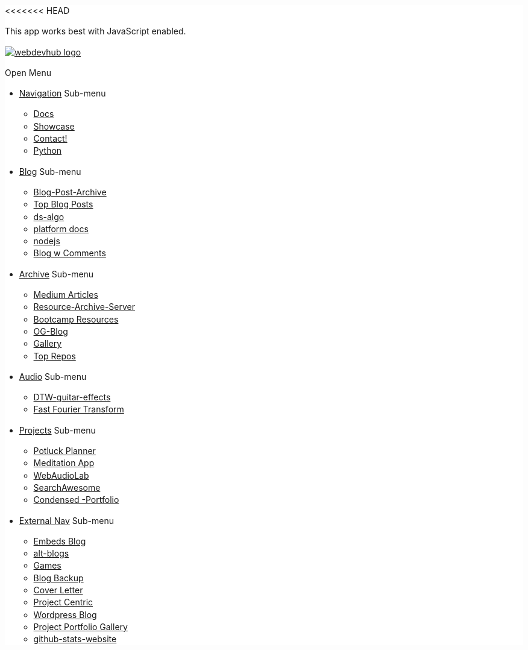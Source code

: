 &lt;&lt;&lt;&lt;&lt;&lt;&lt; HEAD

This app works best with JavaScript enabled.

  

[![webdevhub logo](https://d33wubrfki0l68.cloudfront.net/71199c39f8515c2ec6a7db98b837a0f39887ecc3/5558d/images/logo-circle.png)](/)

<span class="screen-reader-text">Open Menu</span><span class="icon-close" aria-hidden="true"></span>

-   <a href="/docs/sitemap" class="button">Navigation</a>
    <span class="icon-angle-right" aria-hidden="true"></span><span class="screen-reader-text">Sub-menu</span>
    -   <a href="/docs" class="button">Docs</a>
    -   <a href="/showcase" class="button">Showcase</a>
    -   <a href="/docs/faq/contact" class="button">Contact!</a>
    -   <a href="/docs/python/python-ds" class="button">Python</a>

-   <a href="/blog/" class="button">Blog</a>
    <span class="icon-angle-right" aria-hidden="true"></span><span class="screen-reader-text">Sub-menu</span>
    -   <a href="https://bgoonz.blogspot.com/" class="button">Blog-Post-Archive</a>
    -   <a href="https://blog-w-comments.vercel.app/" class="button">Top Blog Posts</a>
    -   <a href="/docs/articles/ds-algo-overview/" class="button">ds-algo</a>
    -   <a href="/blog/platform-docs/" class="button">platform docs</a>
    -   <a href="/docs/articles/nodejs/" class="button">nodejs</a>
    -   <a href="/blogWcomments/" class="button">Blog w Comments</a>

-   <a href="https://github.com/bgoonz/UsefulResourceRepo2.0" class="button">Archive</a>
    <span class="icon-angle-right" aria-hidden="true"></span><span class="screen-reader-text">Sub-menu</span>
    -   <a href="https://bryanguner.medium.com/" class="button">Medium Articles</a>
    -   <a href="https://github.com/bgoonz/Learning-Assets" class="button">Resource-Archive-Server</a>
    -   <a href="#" class="button">Bootcamp Resources</a>
    -   <a href="https://web-dev-resource-hub.netlify.app/" class="button">OG-Blog</a>
    -   <a href="/docs/gallery" class="button">Gallery</a>
    -   <a href="/docs" class="button">Top Repos</a>

-   <a href="/docs/audio/audio" class="button">Audio</a>
    <span class="icon-angle-right" aria-hidden="true"></span><span class="screen-reader-text">Sub-menu</span>
    -   <a href="/docs/audio/audio" class="button">DTW-guitar-effects</a>
    -   <a href="/docs/audio/dfft" class="button">Fast Fourier Transform</a>

-   <a href="https://project-portfolio42.netlify.app/" class="button">Projects</a>
    <span class="icon-angle-right" aria-hidden="true"></span><span class="screen-reader-text">Sub-menu</span>
    -   <a href="https://potluck-landing.netlify.app/" class="button">Potluck Planner</a>
    -   <a href="https://meditate42app.netlify.app/" class="button">Meditation App</a>
    -   <a href="https://panoramic-eggplant-452e4.netlify.app/" class="button">WebAudioLab</a>
    -   <a href="https://bgoonz.github.io/searchAwesome/" class="button">SearchAwesome</a>
    -   <a href="https://bg-portfolio.netlify.app/" class="button">Condensed -Portfolio</a>

-   <a href="https://bgoonz-blog-v3-0.netlify.app/" class="button">External Nav</a>
    <span class="icon-angle-right" aria-hidden="true"></span><span class="screen-reader-text">Sub-menu</span>
    -   <a href="https://friendly-panda-b61ab.netlify.app/" class="button">Embeds Blog</a>
    -   <a href="https://bgoonz-blog-v3-0.netlify.app/" class="button">alt-blogs</a>
    -   <a href="https://bgoonz-games.netlify.app/" class="button">Games</a>
    -   <a href="https://bgoonz-blog-v3-0.netlify.app/" class="button">Blog Backup</a>
    -   <a href="https://bgoonz-cv.netlify.app/" class="button">Cover Letter</a>
    -   <a href="https://project-portfolio42.netlify.app/" class="button">Project Centric</a>
    -   <a href="https://web-dev-hub.com/" class="button">Wordpress Blog</a>
    -   <a href="https://project-portfolio42.netlify.app/" class="button">Project Portfolio Gallery</a>
    -   <a href="https://bgoonz.github.io/github-stats-website/" class="button">github-stats-website</a>
